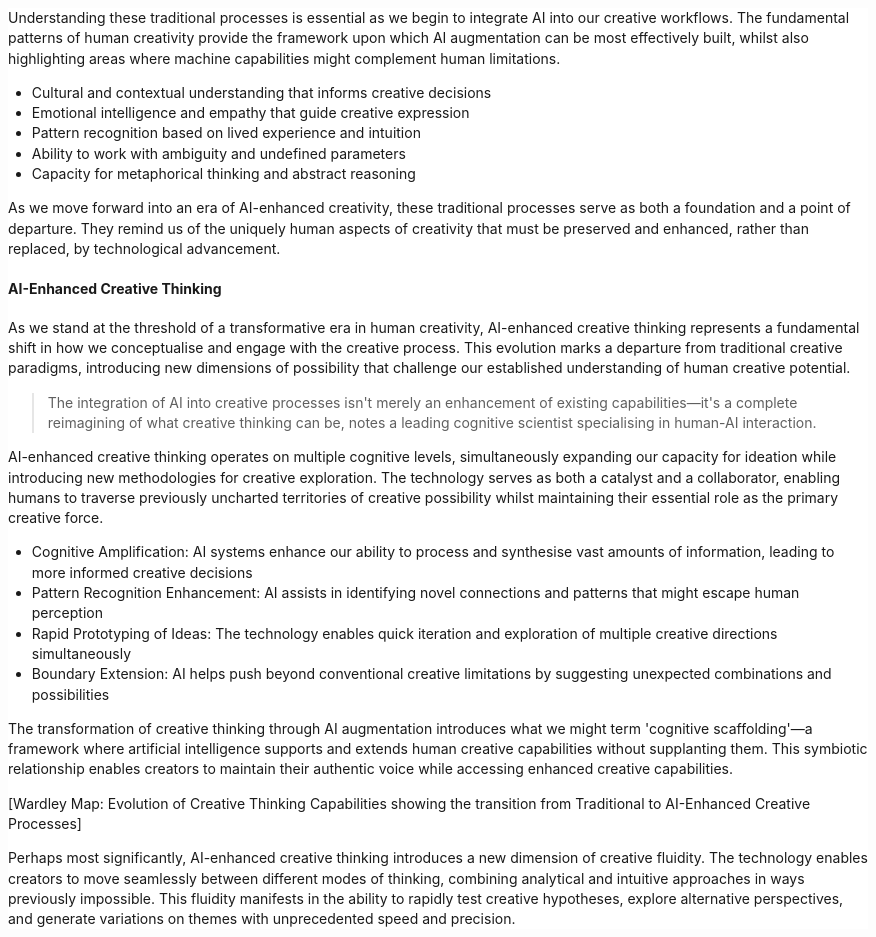 Understanding these traditional processes is essential as we begin to integrate AI into our creative workflows. The fundamental patterns of human creativity provide the framework upon which AI augmentation can be most effectively built, whilst also highlighting areas where machine capabilities might complement human limitations.

- Cultural and contextual understanding that informs creative decisions
- Emotional intelligence and empathy that guide creative expression
- Pattern recognition based on lived experience and intuition
- Ability to work with ambiguity and undefined parameters
- Capacity for metaphorical thinking and abstract reasoning

As we move forward into an era of AI-enhanced creativity, these traditional processes serve as both a foundation and a point of departure. They remind us of the uniquely human aspects of creativity that must be preserved and enhanced, rather than replaced, by technological advancement.



#### <a id="ai-enhanced-creative-thinking"></a>AI-Enhanced Creative Thinking

As we stand at the threshold of a transformative era in human creativity, AI-enhanced creative thinking represents a fundamental shift in how we conceptualise and engage with the creative process. This evolution marks a departure from traditional creative paradigms, introducing new dimensions of possibility that challenge our established understanding of human creative potential.

> The integration of AI into creative processes isn't merely an enhancement of existing capabilities—it's a complete reimagining of what creative thinking can be, notes a leading cognitive scientist specialising in human-AI interaction.

AI-enhanced creative thinking operates on multiple cognitive levels, simultaneously expanding our capacity for ideation while introducing new methodologies for creative exploration. The technology serves as both a catalyst and a collaborator, enabling humans to traverse previously uncharted territories of creative possibility whilst maintaining their essential role as the primary creative force.

- Cognitive Amplification: AI systems enhance our ability to process and synthesise vast amounts of information, leading to more informed creative decisions
- Pattern Recognition Enhancement: AI assists in identifying novel connections and patterns that might escape human perception
- Rapid Prototyping of Ideas: The technology enables quick iteration and exploration of multiple creative directions simultaneously
- Boundary Extension: AI helps push beyond conventional creative limitations by suggesting unexpected combinations and possibilities

The transformation of creative thinking through AI augmentation introduces what we might term 'cognitive scaffolding'—a framework where artificial intelligence supports and extends human creative capabilities without supplanting them. This symbiotic relationship enables creators to maintain their authentic voice while accessing enhanced creative capabilities.

[Wardley Map: Evolution of Creative Thinking Capabilities showing the transition from Traditional to AI-Enhanced Creative Processes]

Perhaps most significantly, AI-enhanced creative thinking introduces a new dimension of creative fluidity. The technology enables creators to move seamlessly between different modes of thinking, combining analytical and intuitive approaches in ways previously impossible. This fluidity manifests in the ability to rapidly test creative hypotheses, explore alternative perspectives, and generate variations on themes with unprecedented speed and precision.
